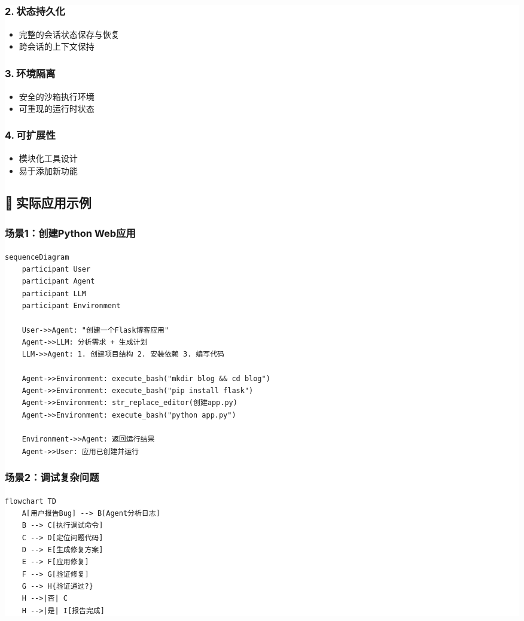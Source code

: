 ### **2. 状态持久化**
- 完整的会话状态保存与恢复
- 跨会话的上下文保持

### **3. 环境隔离**
- 安全的沙箱执行环境
- 可重现的运行时状态

### **4. 可扩展性**
- 模块化工具设计
- 易于添加新功能

## 🚀 实际应用示例

### **场景1：创建Python Web应用**

```mermaid
sequenceDiagram
    participant User
    participant Agent
    participant LLM
    participant Environment
    
    User->>Agent: "创建一个Flask博客应用"
    Agent->>LLM: 分析需求 + 生成计划
    LLM->>Agent: 1. 创建项目结构 2. 安装依赖 3. 编写代码
    
    Agent->>Environment: execute_bash("mkdir blog && cd blog")
    Agent->>Environment: execute_bash("pip install flask")
    Agent->>Environment: str_replace_editor(创建app.py)
    Agent->>Environment: execute_bash("python app.py")
    
    Environment->>Agent: 返回运行结果
    Agent->>User: 应用已创建并运行
```

### **场景2：调试复杂问题**

```mermaid
flowchart TD
    A[用户报告Bug] --> B[Agent分析日志]
    B --> C[执行调试命令]
    C --> D[定位问题代码]
    D --> E[生成修复方案]
    E --> F[应用修复]
    F --> G[验证修复]
    G --> H{验证通过?}
    H -->|否| C
    H -->|是| I[报告完成]
```
